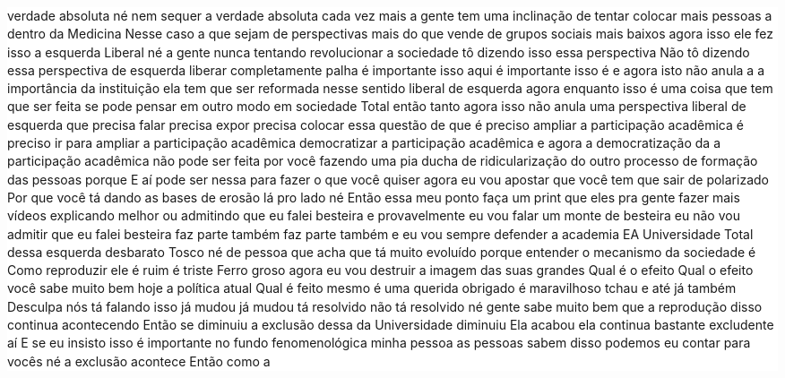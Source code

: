 verdade absoluta né nem sequer a verdade
absoluta cada vez mais a gente tem uma
inclinação de tentar colocar mais
pessoas a dentro da Medicina Nesse caso
a que sejam de perspectivas mais do que
vende de grupos sociais mais baixos
agora isso ele fez isso a esquerda
Liberal né a gente nunca tentando
revolucionar a sociedade tô dizendo isso
essa perspectiva Não tô dizendo essa
perspectiva de esquerda liberar
completamente palha é importante isso
aqui é importante isso é
e agora isto não anula a a importância
da instituição ela tem que ser reformada
nesse sentido liberal de esquerda agora
enquanto isso é uma coisa que tem que
ser feita se pode pensar em outro modo
em sociedade Total então tanto agora
isso não anula uma perspectiva liberal
de esquerda que precisa falar precisa
expor precisa colocar essa questão de
que é preciso ampliar a participação
acadêmica é preciso ir para ampliar a
participação acadêmica democratizar a
participação acadêmica
e agora a democratização da
a participação acadêmica não pode ser
feita por você fazendo uma pia ducha de
ridicularização do outro processo de
formação das pessoas porque E aí pode
ser nessa para fazer o que você quiser
agora eu vou apostar que você tem que
sair de polarizado Por que você tá dando
as bases de erosão lá pro lado né Então
essa meu ponto faça um print que eles
pra gente fazer mais vídeos explicando
melhor ou admitindo que eu falei
besteira e provavelmente eu vou falar um
monte de besteira eu não vou admitir que
eu falei besteira faz parte também faz
parte também e eu vou sempre defender a
academia EA Universidade Total dessa
esquerda desbarato Tosco né de pessoa
que acha que tá muito evoluído porque
entender o mecanismo da sociedade é Como
reproduzir ele é ruim é triste Ferro
groso agora eu vou destruir a imagem das
suas grandes Qual é o efeito Qual o
efeito você sabe muito bem hoje a
política atual Qual é feito mesmo é uma
querida obrigado
é maravilhoso tchau e até já também
Desculpa nós tá falando isso já mudou já
mudou tá resolvido não tá resolvido né
gente sabe muito bem que a reprodução
disso continua acontecendo Então se
diminuiu a exclusão dessa da
Universidade diminuiu Ela acabou ela
continua bastante excludente aí E se eu
insisto isso é importante no fundo
fenomenológica minha pessoa as pessoas
sabem disso podemos eu contar para vocês
né a exclusão acontece Então como a